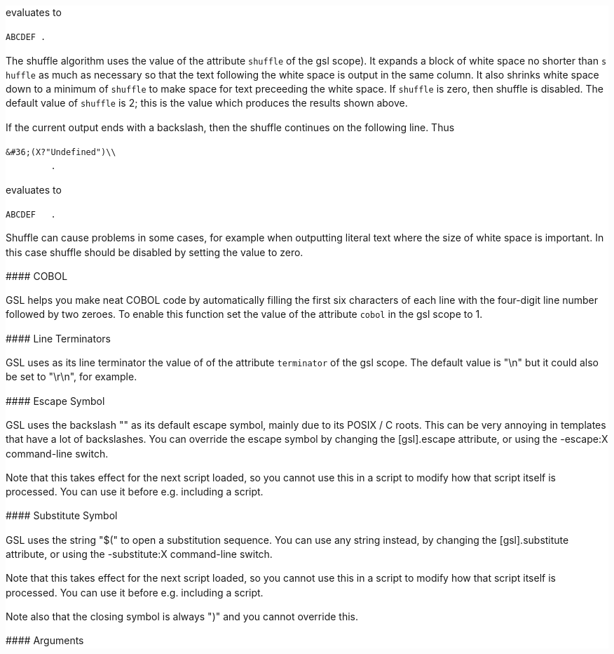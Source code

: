 evaluates to

    ABCDEF .

The shuffle algorithm uses the value of the attribute `shuffle` of the gsl scope).  It expands a block of white space no shorter than `shuffle` as much as necessary so that the text following the white space is output in the same column.  It also shrinks white space down to a minimum of `shuffle` to make space for text preceeding the white space.  If `shuffle` is zero, then shuffle is disabled.  The default value of `shuffle` is 2; this is the value which produces the results shown above.

If the current output ends with a backslash, then the shuffle continues on the following line.  Thus

    &#36;(X?"Undefined")\\
             .
evaluates to

    ABCDEF   .

Shuffle can cause problems in some cases, for example when outputting literal text where the size of white space is important.  In this case shuffle should be disabled by setting the value to zero.

<A name="toc4-1257" title="COBOL" />
#### COBOL

GSL helps you make neat COBOL code by automatically filling the first six characters of each line with the four-digit line number followed by two zeroes.  To enable this function set the value of the attribute `cobol` in the gsl scope to 1.

<A name="toc4-1262" title="Line Terminators" />
#### Line Terminators

GSL uses as its line terminator the value of of the attribute `terminator` of the gsl scope.  The default value is "\n" but it could also be set to "\r\n", for example.

<A name="toc4-1267" title="Escape Symbol" />
#### Escape Symbol

GSL uses the backslash "\" as its default escape symbol, mainly due to its POSIX / C roots. This can be very annoying in templates that have a lot of backslashes. You can override the escape symbol by changing the [gsl].escape attribute, or using the -escape:X command-line switch.

Note that this takes effect for the next script loaded, so you cannot use this in a script to modify how that script itself is processed. You can use it before e.g. including a script.

<A name="toc4-1274" title="Substitute Symbol" />
#### Substitute Symbol

GSL uses the string "&#36;(" to open a substitution sequence. You can use any string instead, by changing the [gsl].substitute attribute, or using the -substitute:X command-line switch.

Note that this takes effect for the next script loaded, so you cannot use this in a script to modify how that script itself is processed. You can use it before e.g. including a script.

Note also that the closing symbol is always ")" and you cannot override this.

<A name="toc4-1283" title="Arguments" />
#### Arguments
